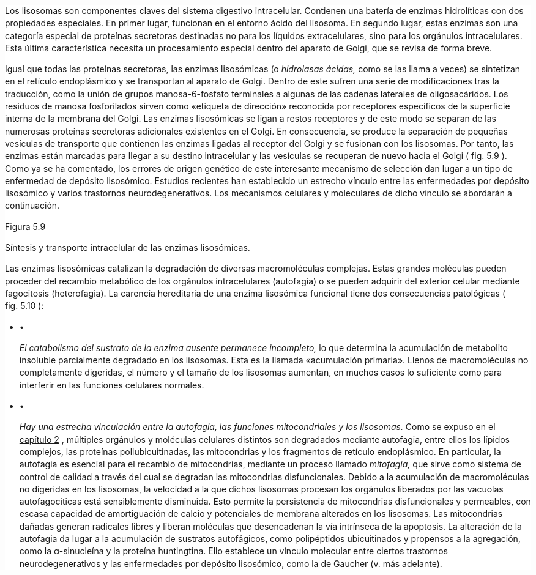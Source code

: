 Los lisosomas son componentes claves del sistema digestivo intracelular. Contienen una batería de enzimas hidrolíticas con dos propiedades especiales. En primer lugar, funcionan en el entorno ácido del lisosoma. En segundo lugar, estas enzimas son una categoría especial de proteínas secretoras destinadas no para los líquidos extracelulares, sino para los orgánulos intracelulares. Esta última característica necesita un procesamiento especial dentro del aparato de Golgi, que se revisa de forma breve.

Igual que todas las proteínas secretoras, las enzimas lisosómicas (o _hidrolasas ácidas,_ como se las llama a veces) se sintetizan en el retículo endoplásmico y se transportan al aparato de Golgi. Dentro de este sufren una serie de modificaciones tras la traducción, como la unión de grupos manosa-6-fosfato terminales a algunas de las cadenas laterales de oligosacáridos. Los residuos de manosa fosforilados sirven como «etiqueta de dirección» reconocida por receptores específicos de la superficie interna de la membrana del Golgi. Las enzimas lisosómicas se ligan a restos receptores y de este modo se separan de las numerosas proteínas secretoras adicionales existentes en el Golgi. En consecuencia, se produce la separación de pequeñas vesículas de transporte que contienen las enzimas ligadas al receptor del Golgi y se fusionan con los lisosomas. Por tanto, las enzimas están marcadas para llegar a su destino intracelular y las vesículas se recuperan de nuevo hacia el Golgi ( [fig. 5.9](https://www.clinicalkey.com/student/content/book/3-s2.0-B9788491139119000053#f0050) ). Como ya se ha comentado, los errores de origen genético de este interesante mecanismo de selección dan lugar a un tipo de enfermedad de depósito lisosómico. Estudios recientes han establecido un estrecho vínculo entre las enfermedades por depósito lisosómico y varios trastornos neurodegenerativos. Los mecanismos celulares y moleculares de dicho vínculo se abordarán a continuación.

Figura 5.9

Síntesis y transporte intracelular de las enzimas lisosómicas.

Las enzimas lisosómicas catalizan la degradación de diversas macromoléculas complejas. Estas grandes moléculas pueden proceder del recambio metabólico de los orgánulos intracelulares (autofagia) o se pueden adquirir del exterior celular mediante fagocitosis (heterofagia). La carencia hereditaria de una enzima lisosómica funcional tiene dos consecuencias patológicas ( [fig. 5.10](https://www.clinicalkey.com/student/content/book/3-s2.0-B9788491139119000053#f0055) ):

-   •
    
    _El catabolismo del sustrato de la enzima ausente permanece incompleto,_ lo que determina la acumulación de metabolito insoluble parcialmente degradado en los lisosomas. Esta es la llamada «acumulación primaria». Llenos de macromoléculas no completamente digeridas, el número y el tamaño de los lisosomas aumentan, en muchos casos lo suficiente como para interferir en las funciones celulares normales.
    
-   •
    
    _Hay una estrecha vinculación entre la autofagia, las funciones mitocondriales y los lisosomas._ Como se expuso en el [capítulo 2](https://www.clinicalkey.com/student/content/book/3-s2.0-B9788491139119000028#c0010) , múltiples orgánulos y moléculas celulares distintos son degradados mediante autofagia, entre ellos los lípidos complejos, las proteínas poliubicuitinadas, las mitocondrias y los fragmentos de retículo endoplásmico. En particular, la autofagia es esencial para el recambio de mitocondrias, mediante un proceso llamado _mitofagia,_ que sirve como sistema de control de calidad a través del cual se degradan las mitocondrias disfuncionales. Debido a la acumulación de macromoléculas no digeridas en los lisosomas, la velocidad a la que dichos lisosomas procesan los orgánulos liberados por las vacuolas autofagocíticas está sensiblemente disminuida. Esto permite la persistencia de mitocondrias disfuncionales y permeables, con escasa capacidad de amortiguación de calcio y potenciales de membrana alterados en los lisosomas. Las mitocondrias dañadas generan radicales libres y liberan moléculas que desencadenan la vía intrínseca de la apoptosis. La alteración de la autofagia da lugar a la acumulación de sustratos autofágicos, como polipéptidos ubicuitinados y propensos a la agregación, como la α-sinucleína y la proteína huntingtina. Ello establece un vínculo molecular entre ciertos trastornos neurodegenerativos y las enfermedades por depósito lisosómico, como la de Gaucher (v. más adelante).
    